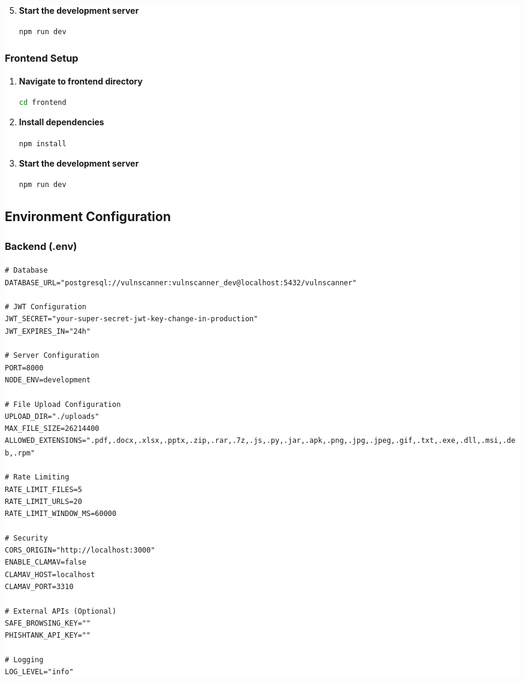 5. **Start the development server**
   ```bash
   npm run dev
   ```

### Frontend Setup

1. **Navigate to frontend directory**
   ```bash
   cd frontend
   ```

2. **Install dependencies**
   ```bash
   npm install
   ```

3. **Start the development server**
   ```bash
   npm run dev
   ```

## Environment Configuration

### Backend (.env)
```env
# Database
DATABASE_URL="postgresql://vulnscanner:vulnscanner_dev@localhost:5432/vulnscanner"

# JWT Configuration
JWT_SECRET="your-super-secret-jwt-key-change-in-production"
JWT_EXPIRES_IN="24h"

# Server Configuration
PORT=8000
NODE_ENV=development

# File Upload Configuration
UPLOAD_DIR="./uploads"
MAX_FILE_SIZE=26214400
ALLOWED_EXTENSIONS=".pdf,.docx,.xlsx,.pptx,.zip,.rar,.7z,.js,.py,.jar,.apk,.png,.jpg,.jpeg,.gif,.txt,.exe,.dll,.msi,.deb,.rpm"

# Rate Limiting
RATE_LIMIT_FILES=5
RATE_LIMIT_URLS=20
RATE_LIMIT_WINDOW_MS=60000

# Security
CORS_ORIGIN="http://localhost:3000"
ENABLE_CLAMAV=false
CLAMAV_HOST=localhost
CLAMAV_PORT=3310

# External APIs (Optional)
SAFE_BROWSING_KEY=""
PHISHTANK_API_KEY=""

# Logging
LOG_LEVEL="info"
```
